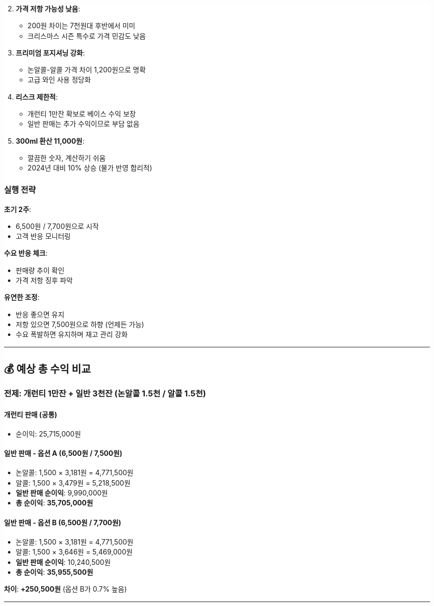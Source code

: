 2. **가격 저항 가능성 낮음**:
   - 200원 차이는 7천원대 후반에서 미미
   - 크리스마스 시즌 특수로 가격 민감도 낮음

3. **프리미엄 포지셔닝 강화**:
   - 논알콜-알콜 가격 차이 1,200원으로 명확
   - 고급 와인 사용 정당화

4. **리스크 제한적**:
   - 개런티 1만잔 확보로 베이스 수익 보장
   - 일반 판매는 추가 수익이므로 부담 없음

5. **300ml 환산 11,000원**:
   - 깔끔한 숫자, 계산하기 쉬움
   - 2024년 대비 10% 상승 (물가 반영 합리적)

### 실행 전략

**초기 2주**:
- 6,500원 / 7,700원으로 시작
- 고객 반응 모니터링

**수요 반응 체크**:
- 판매량 추이 확인
- 가격 저항 징후 파악

**유연한 조정**:
- 반응 좋으면 유지
- 저항 있으면 7,500원으로 하향 (언제든 가능)
- 수요 폭발하면 유지하며 재고 관리 강화

---

## 💰 예상 총 수익 비교

### 전제: 개런티 1만잔 + 일반 3천잔 (논알콜 1.5천 / 알콜 1.5천)

#### 개런티 판매 (공통)
- 순이익: 25,715,000원

#### 일반 판매 - 옵션 A (6,500원 / 7,500원)
- 논알콜: 1,500 × 3,181원 = 4,771,500원
- 알콜: 1,500 × 3,479원 = 5,218,500원
- **일반 판매 순이익**: 9,990,000원
- **총 순이익**: **35,705,000원**

#### 일반 판매 - 옵션 B (6,500원 / 7,700원)
- 논알콜: 1,500 × 3,181원 = 4,771,500원
- 알콜: 1,500 × 3,646원 = 5,469,000원
- **일반 판매 순이익**: 10,240,500원
- **총 순이익**: **35,955,500원**

**차이**: **+250,500원** (옵션 B가 0.7% 높음)

---